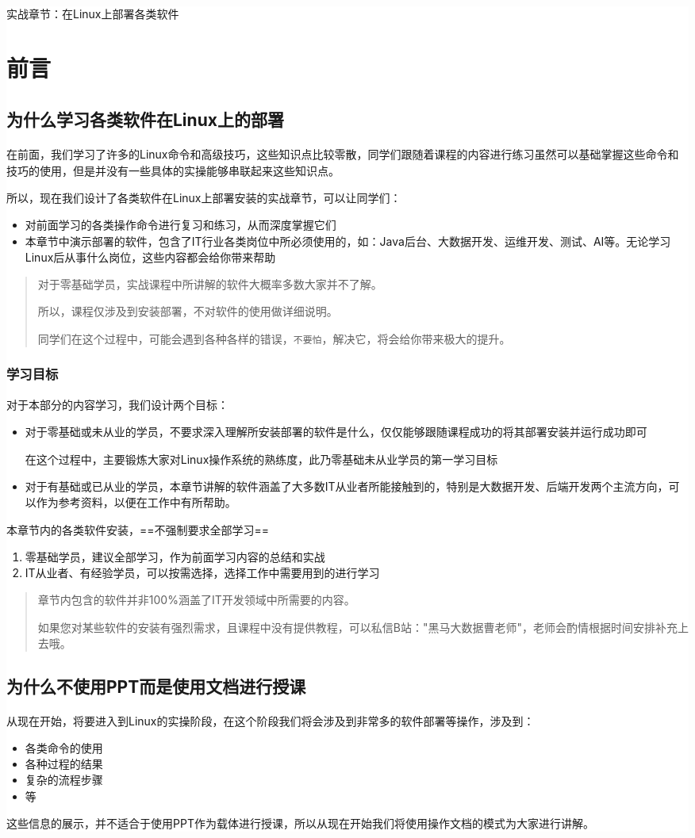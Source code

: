 





实战章节：在Linux上部署各类软件

# 前言

## 为什么学习各类软件在Linux上的部署

在前面，我们学习了许多的Linux命令和高级技巧，这些知识点比较零散，同学们跟随着课程的内容进行练习虽然可以基础掌握这些命令和技巧的使用，但是并没有一些具体的实操能够串联起来这些知识点。

所以，现在我们设计了各类软件在Linux上部署安装的实战章节，可以让同学们：

- 对前面学习的各类操作命令进行复习和练习，从而深度掌握它们
- 本章节中演示部署的软件，包含了IT行业各类岗位中所必须使用的，如：Java后台、大数据开发、运维开发、测试、AI等。无论学习Linux后从事什么岗位，这些内容都会给你带来帮助

> 对于零基础学员，实战课程中所讲解的软件大概率多数大家并不了解。
>
> 所以，课程仅涉及到安装部署，不对软件的使用做详细说明。
>
> 同学们在这个过程中，可能会遇到各种各样的错误，`不要怕`，解决它，将会给你带来极大的提升。

### 学习目标

对于本部分的内容学习，我们设计两个目标：

- 对于零基础或未从业的学员，不要求深入理解所安装部署的软件是什么，仅仅能够跟随课程成功的将其部署安装并运行成功即可

  在这个过程中，主要锻炼大家对Linux操作系统的熟练度，此乃零基础未从业学员的第一学习目标

- 对于有基础或已从业的学员，本章节讲解的软件涵盖了大多数IT从业者所能接触到的，特别是大数据开发、后端开发两个主流方向，可以作为参考资料，以便在工作中有所帮助。



本章节内的各类软件安装，==不强制要求全部学习==

1. 零基础学员，建议全部学习，作为前面学习内容的总结和实战
2. IT从业者、有经验学员，可以按需选择，选择工作中需要用到的进行学习



> 章节内包含的软件并非100%涵盖了IT开发领域中所需要的内容。
>
> 如果您对某些软件的安装有强烈需求，且课程中没有提供教程，可以私信B站："黑马大数据曹老师"，老师会酌情根据时间安排补充上去哦。



## 为什么不使用PPT而是使用文档进行授课

从现在开始，将要进入到Linux的实操阶段，在这个阶段我们将会涉及到非常多的软件部署等操作，涉及到：

- 各类命令的使用
- 各种过程的结果
- 复杂的流程步骤
- 等

这些信息的展示，并不适合于使用PPT作为载体进行授课，所以从现在开始我们将使用操作文档的模式为大家进行讲解。
